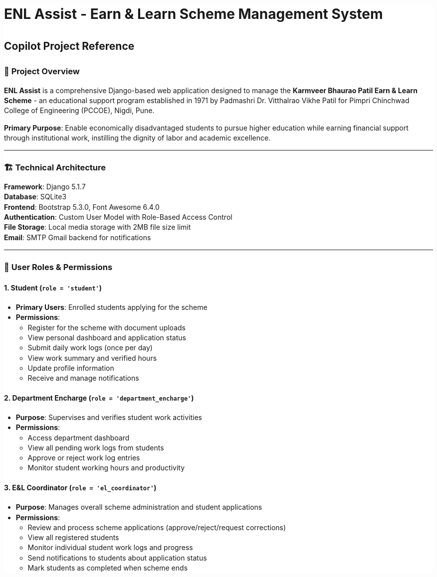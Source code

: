 # ENL Assist - Earn & Learn Scheme Management System
## Copilot Project Reference

### 🎯 **Project Overview**

**ENL Assist** is a comprehensive Django-based web application designed to manage the **Karmveer Bhaurao Patil Earn & Learn Scheme** - an educational support program established in 1971 by Padmashri Dr. Vitthalrao Vikhe Patil for Pimpri Chinchwad College of Engineering (PCCOE), Nigdi, Pune.

**Primary Purpose**: Enable economically disadvantaged students to pursue higher education while earning financial support through institutional work, instilling the dignity of labor and academic excellence.

---

### 🏗️ **Technical Architecture**

**Framework**: Django 5.1.7  
**Database**: SQLite3  
**Frontend**: Bootstrap 5.3.0, Font Awesome 6.4.0  
**Authentication**: Custom User Model with Role-Based Access Control  
**File Storage**: Local media storage with 2MB file size limit  
**Email**: SMTP Gmail backend for notifications  

---

### 👥 **User Roles & Permissions**

#### 1. **Student** (`role = 'student'`)
- **Primary Users**: Enrolled students applying for the scheme
- **Permissions**:
  - Register for the scheme with document uploads
  - View personal dashboard and application status
  - Submit daily work logs (once per day)
  - View work summary and verified hours
  - Update profile information
  - Receive and manage notifications

#### 2. **Department Encharge** (`role = 'department_encharge'`)
- **Purpose**: Supervises and verifies student work activities
- **Permissions**:
  - Access department dashboard
  - View all pending work logs from students
  - Approve or reject work log entries
  - Monitor student working hours and productivity

#### 3. **E&L Coordinator** (`role = 'el_coordinator'`)
- **Purpose**: Manages overall scheme administration and student applications
- **Permissions**:
  - Review and process scheme applications (approve/reject/request corrections)
  - View all registered students
  - Monitor individual student work logs and progress
  - Send notifications to students about application status
  - Mark students as completed when scheme ends
